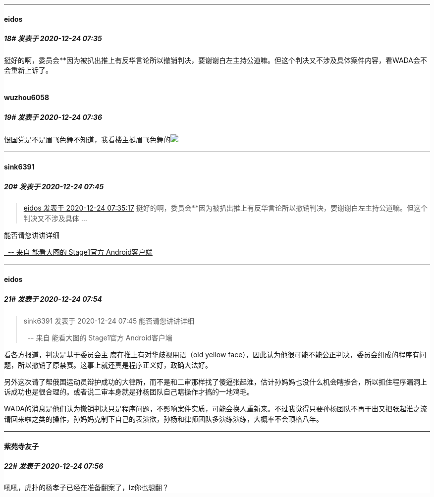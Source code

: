 
-----

####  eidos  
##### 18#       发表于 2020-12-24 07:35


挺好的啊，委员会**因为被扒出推上有反华言论所以撤销判决，要谢谢白左主持公道嘛。但这个判决又不涉及具体案件内容，看WADA会不会重新上诉了。


-----

####  wuzhou6058  
##### 19#       发表于 2020-12-24 07:36


恨国党是不是眉飞色舞不知道，我看楼主挺眉飞色舞的<img src="https://static.saraba1st.com/image/smiley/face2017/043.png" referrerpolicy="no-referrer">


-----

####  sink6391  
##### 20#       发表于 2020-12-24 07:45


<blockquote><a href="httphttps://bbs.saraba1st.com/2b/forum.php?mod=redirect&amp;goto=findpost&amp;pid=49825472&amp;ptid=1979266" target="_blank">eidos 发表于 2020-12-24 07:35:17</a>
挺好的啊，委员会**因为被扒出推上有反华言论所以撤销判决，要谢谢白左主持公道嘛。但这个判决又不涉及具体 ...</blockquote>能否请您讲讲详细

[  -- 来自 能看大图的 Stage1官方 Android客户端](https://www.coolapk.com/apk/140634)


-----

####  eidos  
##### 21#       发表于 2020-12-24 07:54


<blockquote>sink6391 发表于 2020-12-24 07:45
能否请您讲讲详细


  -- 来自 能看大图的 Stage1官方 Android客户端</blockquote>
看各方报道，判决是基于委员会主 席在推上有对华歧视用语（old yellow face），因此认为他很可能不能公正判决，委员会组成的程序有问题，所以撤销了原禁赛。这事上就还真是程序正义好，政确大法好。

另外这次请了帮俄国运动员辩护成功的大律所，而不是和二审那样找了傻逼张起淮，估计孙妈妈也没什么机会瞎掺合，所以抓住程序漏洞上诉成功也是很合理的。或者说二审本身就是孙杨团队自己瞎操作才搞的一地鸡毛。

WADA的消息是他们认为撤销判决只是程序问题，不影响案件实质，可能会换人重新来。不过我觉得只要孙杨团队不再干出又把张起淮之流请回来啦之类的操作，孙妈妈克制下自己的表演欲，孙杨和律师团队多演练演练，大概率不会顶格八年。


-----

####  紫苑寺友子  
##### 22#       发表于 2020-12-24 07:56


吼吼，虎扑的杨孝子已经在准备翻案了，lz你也想翻？
